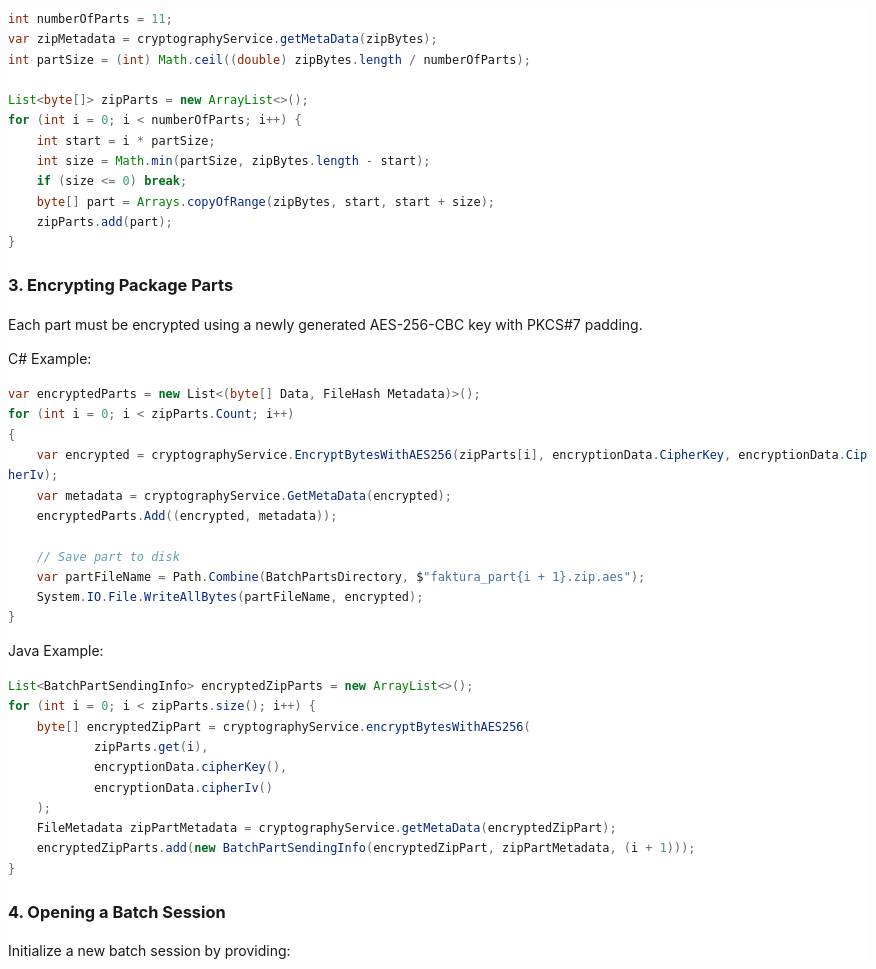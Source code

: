 ```java
int numberOfParts = 11;
var zipMetadata = cryptographyService.getMetaData(zipBytes);
int partSize = (int) Math.ceil((double) zipBytes.length / numberOfParts);

List<byte[]> zipParts = new ArrayList<>();
for (int i = 0; i < numberOfParts; i++) {
    int start = i * partSize;
    int size = Math.min(partSize, zipBytes.length - start);
    if (size <= 0) break;
    byte[] part = Arrays.copyOfRange(zipBytes, start, start + size);
    zipParts.add(part);
}
```

### 3. Encrypting Package Parts

Each part must be encrypted using a newly generated AES-256-CBC key with PKCS#7 padding.

C# Example:

```csharp
var encryptedParts = new List<(byte[] Data, FileHash Metadata)>();
for (int i = 0; i < zipParts.Count; i++)
{
    var encrypted = cryptographyService.EncryptBytesWithAES256(zipParts[i], encryptionData.CipherKey, encryptionData.CipherIv);
    var metadata = cryptographyService.GetMetaData(encrypted);
    encryptedParts.Add((encrypted, metadata));

    // Save part to disk
    var partFileName = Path.Combine(BatchPartsDirectory, $"faktura_part{i + 1}.zip.aes");
    System.IO.File.WriteAllBytes(partFileName, encrypted);
}
```

Java Example:

```java
List<BatchPartSendingInfo> encryptedZipParts = new ArrayList<>();
for (int i = 0; i < zipParts.size(); i++) {
    byte[] encryptedZipPart = cryptographyService.encryptBytesWithAES256(
            zipParts.get(i),
            encryptionData.cipherKey(),
            encryptionData.cipherIv()
    );
    FileMetadata zipPartMetadata = cryptographyService.getMetaData(encryptedZipPart);
    encryptedZipParts.add(new BatchPartSendingInfo(encryptedZipPart, zipPartMetadata, (i + 1)));
}
```

### 4. Opening a Batch Session

Initialize a new batch session by providing:
